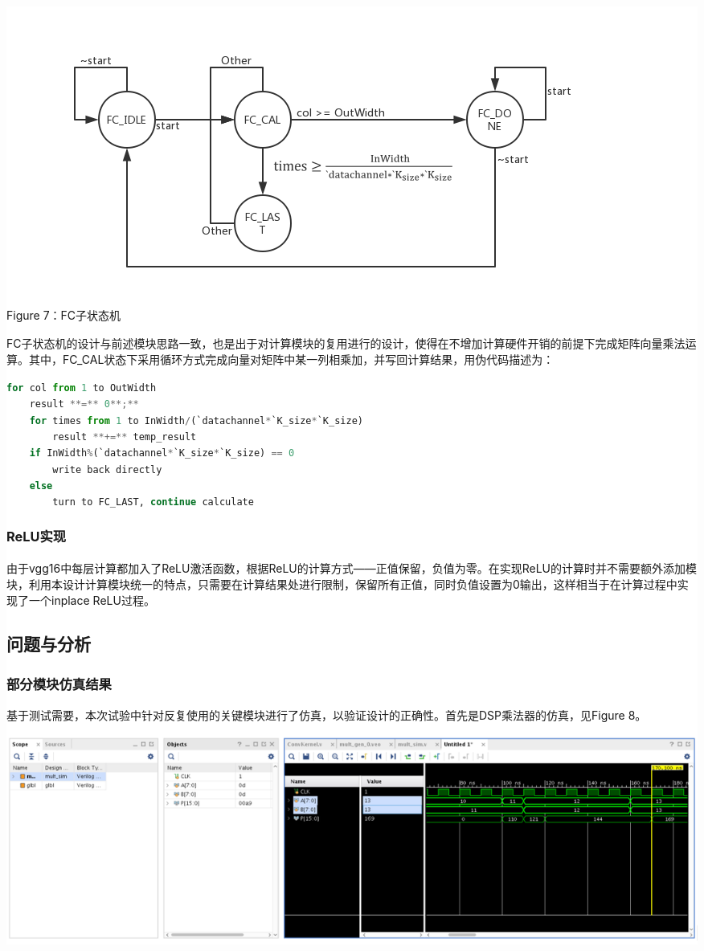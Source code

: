 ![](media/ce7f273525e2638e500ac9ba7dedb1de.png)

Figure 7：FC子状态机

FC子状态机的设计与前述模块思路一致，也是出于对计算模块的复用进行的设计，使得在不增加计算硬件开销的前提下完成矩阵向量乘法运算。其中，FC_CAL状态下采用循环方式完成向量对矩阵中某一列相乘加，并写回计算结果，用伪代码描述为：
```python
for col from 1 to OutWidth
	result **=** 0**;**
	for times from 1 to InWidth/(`datachannel*`K_size*`K_size)
		result **+=** temp_result
	if InWidth%(`datachannel*`K_size*`K_size) == 0
		write back directly
	else
		turn to FC_LAST, continue calculate
```
### ReLU实现

由于vgg16中每层计算都加入了ReLU激活函数，根据ReLU的计算方式——正值保留，负值为零。在实现ReLU的计算时并不需要额外添加模块，利用本设计计算模块统一的特点，只需要在计算结果处进行限制，保留所有正值，同时负值设置为0输出，这样相当于在计算过程中实现了一个inplace
ReLU过程。

问题与分析
----------

### 部分模块仿真结果

基于测试需要，本次试验中针对反复使用的关键模块进行了仿真，以验证设计的正确性。首先是DSP乘法器的仿真，见Figure
8。

![](media/a1796b9063a4a9b5612724f9a2e3e5c7.png)
